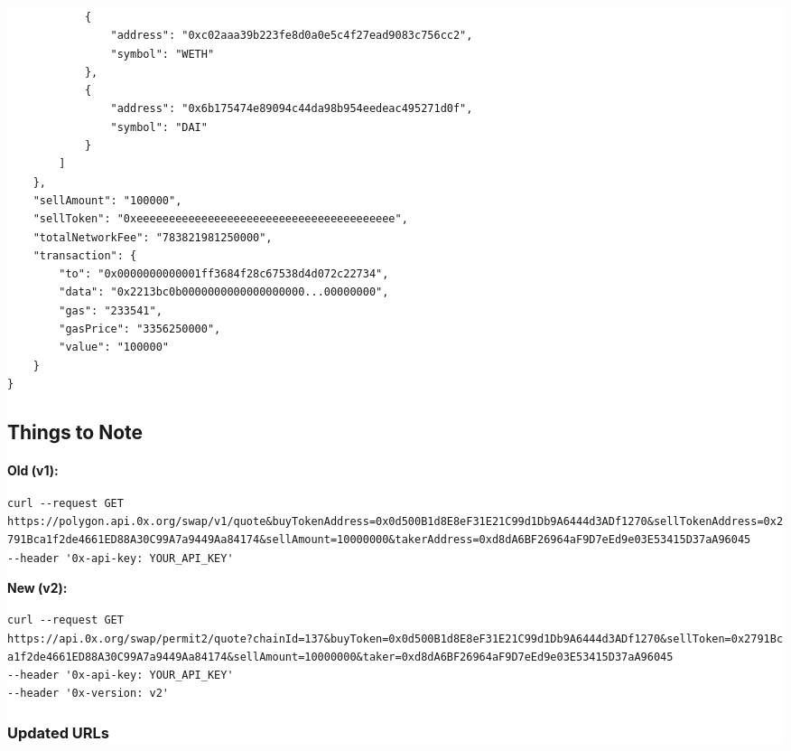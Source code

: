 ```
            {  
                "address": "0xc02aaa39b223fe8d0a0e5c4f27ead9083c756cc2",  
                "symbol": "WETH"  
            },  
            {  
                "address": "0x6b175474e89094c44da98b954eedeac495271d0f",  
                "symbol": "DAI"  
            }  
        ]  
    },  
    "sellAmount": "100000",  
    "sellToken": "0xeeeeeeeeeeeeeeeeeeeeeeeeeeeeeeeeeeeeeeee",  
    "totalNetworkFee": "783821981250000",  
    "transaction": {  
        "to": "0x0000000000001ff3684f28c67538d4d072c22734",  
        "data": "0x2213bc0b0000000000000000000...00000000",  
        "gas": "233541",  
        "gasPrice": "3356250000",  
        "value": "100000"  
    }  
}  

```

## Things to Note[​](#things-to-note "Direct link to Things to Note")

**Old (v1):**

```
curl --request GET  
https://polygon.api.0x.org/swap/v1/quote&buyTokenAddress=0x0d500B1d8E8eF31E21C99d1Db9A6444d3ADf1270&sellTokenAddress=0x2791Bca1f2de4661ED88A30C99A7a9449Aa84174&sellAmount=10000000&takerAddress=0xd8dA6BF26964aF9D7eEd9e03E53415D37aA96045  
--header '0x-api-key: YOUR_API_KEY'  

```

**New (v2):**

```
curl --request GET  
https://api.0x.org/swap/permit2/quote?chainId=137&buyToken=0x0d500B1d8E8eF31E21C99d1Db9A6444d3ADf1270&sellToken=0x2791Bca1f2de4661ED88A30C99A7a9449Aa84174&sellAmount=10000000&taker=0xd8dA6BF26964aF9D7eEd9e03E53415D37aA96045  
--header '0x-api-key: YOUR_API_KEY'  
--header '0x-version: v2'  

```

### Updated URLs[​](#updated-urls "Direct link to Updated URLs")
